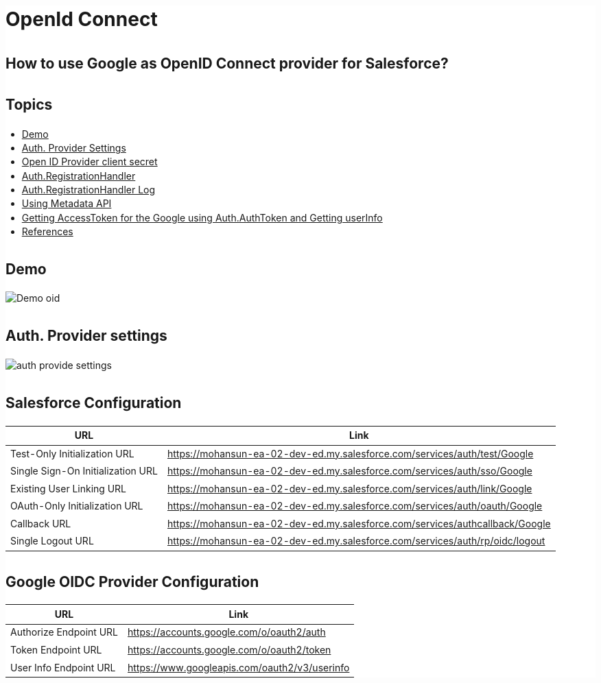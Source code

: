 # OpenId Connect
## How to use Google as OpenID Connect provider for Salesforce?

## Topics

- [Demo](#demo)
- [Auth. Provider Settings](#ap)
- [Open ID Provider client secret](#cs)
- [Auth.RegistrationHandler](#rh)
- [Auth.RegistrationHandler Log](#lrh)
- [Using Metadata API](#mdapi)
- [Getting AccessToken for the Google using Auth.AuthToken and Getting userInfo](#authtoken)
- [References](#ref)

<a name='demo'></a>

## Demo
![Demo oid](https://github.com/mohan-chinnappan-n/cli-dx/raw/master/oid/img/openIdconnect-SF-Google-1.gif)


<a name='ap'></a>

## Auth. Provider settings
![auth provide settings](https://github.com/mohan-chinnappan-n/cli-dx/raw/master/oid/img/auth-provide-google-1.png)


## Salesforce Configuration

|URL|Link|
|---|---|
|Test-Only Initialization URL|	https://mohansun-ea-02-dev-ed.my.salesforce.com/services/auth/test/Google|
|Single Sign-On Initialization URL|	https://mohansun-ea-02-dev-ed.my.salesforce.com/services/auth/sso/Google|
|Existing User Linking URL|	https://mohansun-ea-02-dev-ed.my.salesforce.com/services/auth/link/Google|
|OAuth-Only Initialization URL|	https://mohansun-ea-02-dev-ed.my.salesforce.com/services/auth/oauth/Google|
|Callback URL|	https://mohansun-ea-02-dev-ed.my.salesforce.com/services/authcallback/Google|
|Single Logout URL|	https://mohansun-ea-02-dev-ed.my.salesforce.com/services/auth/rp/oidc/logout|


## Google OIDC Provider Configuration
|URL|Link|
|---|---|
|Authorize Endpoint URL|https://accounts.google.com/o/oauth2/auth|
|Token Endpoint URL|https://accounts.google.com/o/oauth2/token|
|User Info Endpoint URL|https://www.googleapis.com/oauth2/v3/userinfo|
